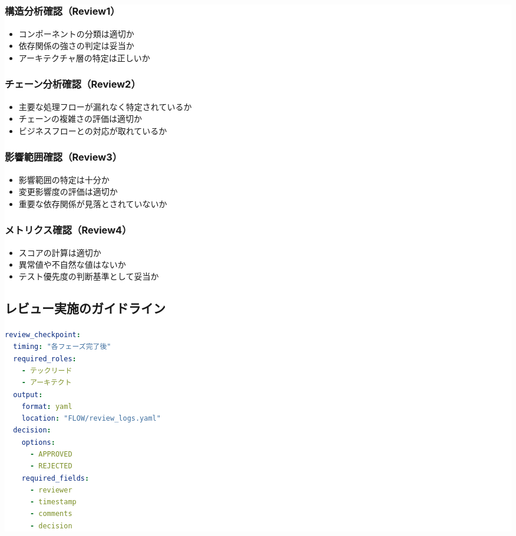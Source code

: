 ### 構造分析確認（Review1）
- コンポーネントの分類は適切か
- 依存関係の強さの判定は妥当か
- アーキテクチャ層の特定は正しいか

### チェーン分析確認（Review2）
- 主要な処理フローが漏れなく特定されているか
- チェーンの複雑さの評価は適切か
- ビジネスフローとの対応が取れているか

### 影響範囲確認（Review3）
- 影響範囲の特定は十分か
- 変更影響度の評価は適切か
- 重要な依存関係が見落とされていないか

### メトリクス確認（Review4）
- スコアの計算は適切か
- 異常値や不自然な値はないか
- テスト優先度の判断基準として妥当か

## レビュー実施のガイドライン
```yaml
review_checkpoint:
  timing: "各フェーズ完了後"
  required_roles:
    - テックリード
    - アーキテクト
  output:
    format: yaml
    location: "FLOW/review_logs.yaml"
  decision:
    options:
      - APPROVED
      - REJECTED
    required_fields:
      - reviewer
      - timestamp
      - comments
      - decision
```